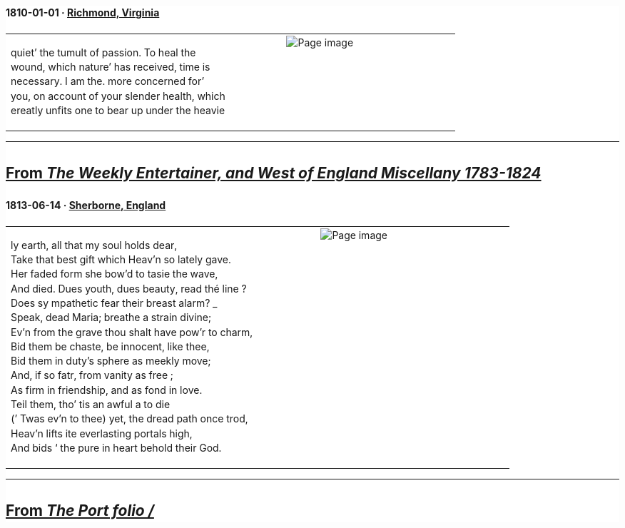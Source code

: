 #### 1810-01-01 &middot; [Richmond, Virginia](http://dbpedia.org/resource/Richmond%2C_Virginia)

<table style="width: 100%;"><tr><td style="width: 50%">

  
quiet’ the tumult of passion. To heal the  
wound, which nature’ has received, time is  
necessary. I am the. more concerned for’  
you, on account of your slender health, which  
ereatly unfits one to bear up under the heavie
</td><td style="width: 50%; max-height: 75%; margin: auto; display: block;">
<img alt="Page image" src="https://iiif.archive.org/image/iiif/2/sim_christian-monitor_1810_8_15%2Fsim_christian-monitor_1810_8_15_jp2.zip%2Fsim_christian-monitor_1810_8_15_jp2%2Fsim_christian-monitor_1810_8_15_0172.jp2/pct:19.132290184921764,37.38758992805755,65.75391180654339,12.76978417266187/600,/0/default.jpg"/>
</td>
</tr></table>

---

## [From _The Weekly Entertainer, and West of England Miscellany 1783-1824_](https://archive.org/details/sim_weekly-entertainer-and-west-of-england-miscellany_1813-06-14_53/page/n18/mode/1up?view=theater)

#### 1813-06-14 &middot; [Sherborne, England](http://dbpedia.org/resource/Sherborne)

<table style="width: 100%;"><tr><td style="width: 50%">

ly earth, all that my soul holds dear,  
Take that best gift which Heav’n so lately gave.  
Her faded form she bow’d to tasie the wave,  
And died. Dues youth, dues beauty, read thé line ?  
Does sy mpathetic fear their breast alarm? _  
Speak, dead Maria; breathe a strain divine;  
Ev’n from the grave thou shalt have pow’r to charm,  
Bid them be chaste, be innocent, like thee,  
Bid them in duty’s sphere as meekly move;  
And, if so fatr, from vanity as free ;  
As firm in friendship, and as fond in love.  
Teil them, tho’ tis an awful a to die  
(’ Twas ev’n to thee) yet, the dread path once trod,  
Heav’n lifts ite everlasting portals high,  
And bids ‘ the pure in heart behold their God.
</td><td style="width: 50%; max-height: 75%; margin: auto; display: block;">
<img alt="Page image" src="https://iiif.archive.org/image/iiif/2/sim_weekly-entertainer-and-west-of-england-miscellany_1813-06-14_53%2Fsim_weekly-entertainer-and-west-of-england-miscellany_1813-06-14_53_jp2.zip%2Fsim_weekly-entertainer-and-west-of-england-miscellany_1813-06-14_53_jp2%2Fsim_weekly-entertainer-and-west-of-england-miscellany_1813-06-14_53_0018.jp2/pct:17.32161323681489,33.50908025776216,48.13857290589452,16.725248974809606/600,/0/default.jpg"/>
</td>
</tr></table>

---

## [From _The Port folio /_](https://archive.org/details/sim_port-folio_1814-04_3_4/page/n85/mode/1up?view=theater)
